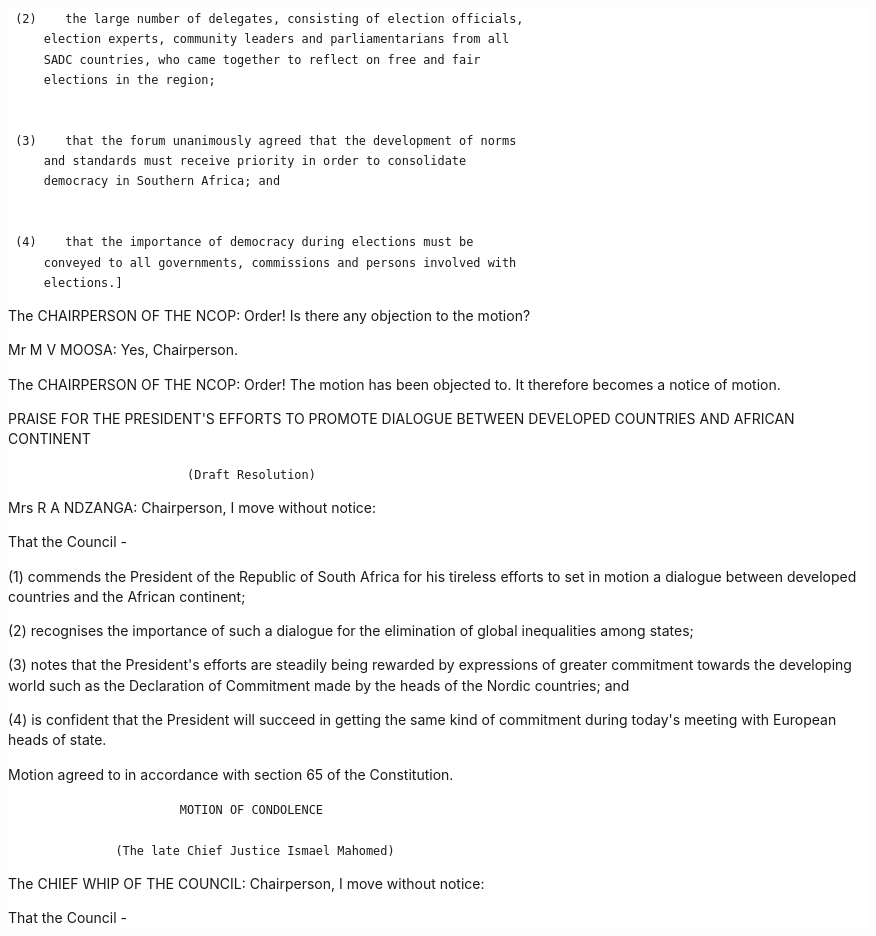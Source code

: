 
     (2)    the large number of delegates, consisting of election officials,
         election experts, community leaders and parliamentarians from all
         SADC countries, who came together to reflect on free and fair
         elections in the region;


     (3)    that the forum unanimously agreed that the development of norms
         and standards must receive priority in order to consolidate
         democracy in Southern Africa; and


     (4)    that the importance of democracy during elections must be
         conveyed to all governments, commissions and persons involved with
         elections.]

The CHAIRPERSON OF THE NCOP: Order! Is there any objection to the motion?

Mr M V MOOSA: Yes, Chairperson.

The CHAIRPERSON OF THE NCOP: Order! The motion has been objected to. It
therefore becomes a notice of motion.

  PRAISE FOR THE PRESIDENT'S EFFORTS TO PROMOTE DIALOGUE BETWEEN DEVELOPED
                       COUNTRIES AND AFRICAN CONTINENT

                             (Draft Resolution)

Mrs R A NDZANGA: Chairperson, I move without notice:


  That the Council -


  (1) commends the President of the Republic of South Africa for his
       tireless efforts to set in motion a dialogue between developed
       countries and the African continent;


  (2) recognises the importance of such a dialogue for the elimination of
       global inequalities among states;


  (3) notes that the President's efforts are steadily being rewarded by
       expressions of greater commitment towards the developing world such
       as the Declaration of Commitment made by the heads of the Nordic
       countries; and


  (4) is confident that the President will succeed in getting the same kind
       of commitment during today's meeting with European heads of state.

Motion agreed to in accordance with section 65 of the Constitution.

                            MOTION OF CONDOLENCE

                   (The late Chief Justice Ismael Mahomed)

The CHIEF WHIP OF THE COUNCIL: Chairperson, I move without notice:


  That the Council -


